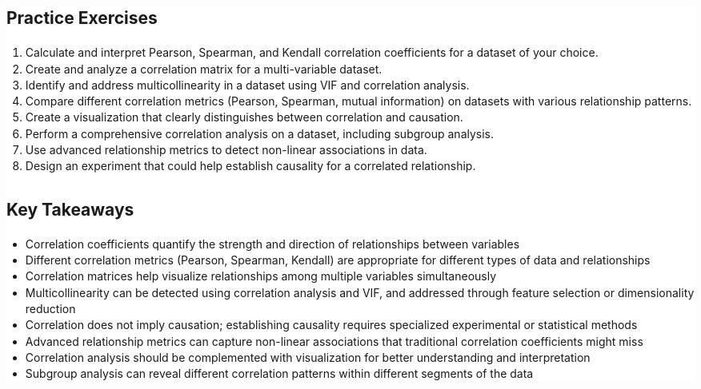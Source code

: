 ## Practice Exercises

1. Calculate and interpret Pearson, Spearman, and Kendall correlation coefficients for a dataset of your choice.
2. Create and analyze a correlation matrix for a multi-variable dataset.
3. Identify and address multicollinearity in a dataset using VIF and correlation analysis.
4. Compare different correlation metrics (Pearson, Spearman, mutual information) on datasets with various relationship patterns.
5. Create a visualization that clearly distinguishes between correlation and causation.
6. Perform a comprehensive correlation analysis on a dataset, including subgroup analysis.
7. Use advanced relationship metrics to detect non-linear associations in data.
8. Design an experiment that could help establish causality for a correlated relationship.

## Key Takeaways

- Correlation coefficients quantify the strength and direction of relationships between variables
- Different correlation metrics (Pearson, Spearman, Kendall) are appropriate for different types of data and relationships
- Correlation matrices help visualize relationships among multiple variables simultaneously
- Multicollinearity can be detected using correlation analysis and VIF, and addressed through feature selection or dimensionality reduction
- Correlation does not imply causation; establishing causality requires specialized experimental or statistical methods
- Advanced relationship metrics can capture non-linear associations that traditional correlation coefficients might miss
- Correlation analysis should be complemented with visualization for better understanding and interpretation
- Subgroup analysis can reveal different correlation patterns within different segments of the data
